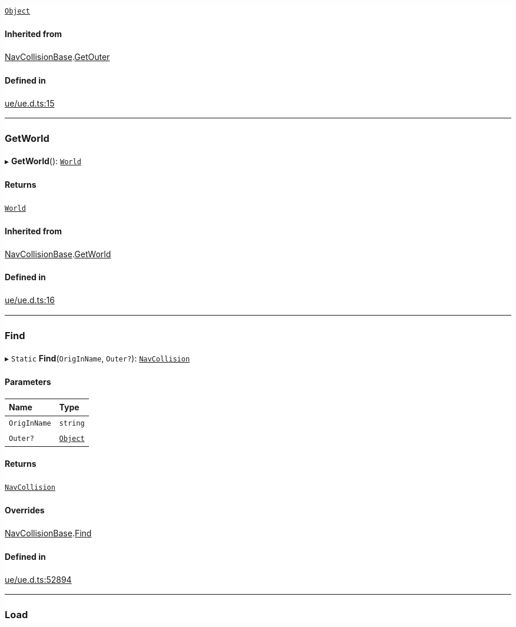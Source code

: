 [`Object`](ue_ue.Object.md)

#### Inherited from

[NavCollisionBase](ue_ue.NavCollisionBase.md).[GetOuter](ue_ue.NavCollisionBase.md#getouter)

#### Defined in

[ue/ue.d.ts:15](https://github.com/YugMetaverse/yug_typings/blob/b7d9b19/ue/ue.d.ts#L15)

___

### GetWorld

▸ **GetWorld**(): [`World`](ue_ue.World.md)

#### Returns

[`World`](ue_ue.World.md)

#### Inherited from

[NavCollisionBase](ue_ue.NavCollisionBase.md).[GetWorld](ue_ue.NavCollisionBase.md#getworld)

#### Defined in

[ue/ue.d.ts:16](https://github.com/YugMetaverse/yug_typings/blob/b7d9b19/ue/ue.d.ts#L16)

___

### Find

▸ `Static` **Find**(`OrigInName`, `Outer?`): [`NavCollision`](ue_ue.NavCollision.md)

#### Parameters

| Name | Type |
| :------ | :------ |
| `OrigInName` | `string` |
| `Outer?` | [`Object`](ue_ue.Object.md) |

#### Returns

[`NavCollision`](ue_ue.NavCollision.md)

#### Overrides

[NavCollisionBase](ue_ue.NavCollisionBase.md).[Find](ue_ue.NavCollisionBase.md#find)

#### Defined in

[ue/ue.d.ts:52894](https://github.com/YugMetaverse/yug_typings/blob/b7d9b19/ue/ue.d.ts#L52894)

___

### Load
